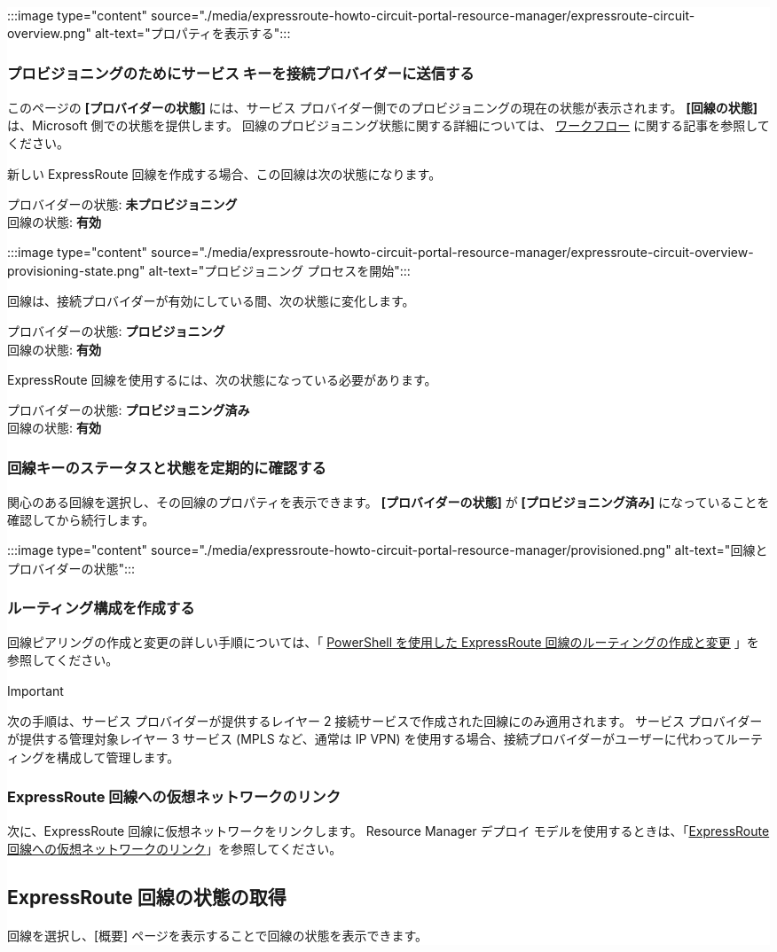 :::image type="content" source="./media/expressroute-howto-circuit-portal-resource-manager/expressroute-circuit-overview.png" alt-text="プロパティを表示する":::

### <a name="send-the-service-key-to-your-connectivity-provider-for-provisioning"></a>プロビジョニングのためにサービス キーを接続プロバイダーに送信する

このページの **[プロバイダーの状態]** には、サービス プロバイダー側でのプロビジョニングの現在の状態が表示されます。 **[回線の状態]** は、Microsoft 側での状態を提供します。 回線のプロビジョニング状態に関する詳細については、 [ワークフロー](expressroute-workflows.md#expressroute-circuit-provisioning-states) に関する記事を参照してください。

新しい ExpressRoute 回線を作成する場合、この回線は次の状態になります。

プロバイダーの状態: **未プロビジョニング**<BR>
回線の状態: **有効**

:::image type="content" source="./media/expressroute-howto-circuit-portal-resource-manager/expressroute-circuit-overview-provisioning-state.png" alt-text="プロビジョニング プロセスを開始":::

回線は、接続プロバイダーが有効にしている間、次の状態に変化します。

プロバイダーの状態: **プロビジョニング**<BR>
回線の状態: **有効**

ExpressRoute 回線を使用するには、次の状態になっている必要があります。

プロバイダーの状態: **プロビジョニング済み**<BR>
回線の状態: **有効**

### <a name="periodically-check-the-status-and-the-state-of-the-circuit-key"></a>回線キーのステータスと状態を定期的に確認する

関心のある回線を選択し、その回線のプロパティを表示できます。 **[プロバイダーの状態]** が **[プロビジョニング済み]** になっていることを確認してから続行します。

:::image type="content" source="./media/expressroute-howto-circuit-portal-resource-manager/provisioned.png" alt-text="回線とプロバイダーの状態":::

### <a name="create-your-routing-configuration"></a>ルーティング構成を作成する

回線ピアリングの作成と変更の詳しい手順については、「 [PowerShell を使用した ExpressRoute 回線のルーティングの作成と変更](expressroute-howto-routing-portal-resource-manager.md) 」を参照してください。

> [!IMPORTANT]
> 次の手順は、サービス プロバイダーが提供するレイヤー 2 接続サービスで作成された回線にのみ適用されます。 サービス プロバイダーが提供する管理対象レイヤー 3 サービス (MPLS など、通常は IP VPN) を使用する場合、接続プロバイダーがユーザーに代わってルーティングを構成して管理します。

### <a name="link-a-virtual-network-to-an-expressroute-circuit"></a>ExpressRoute 回線への仮想ネットワークのリンク

次に、ExpressRoute 回線に仮想ネットワークをリンクします。 Resource Manager デプロイ モデルを使用するときは、「[ExpressRoute 回線への仮想ネットワークのリンク](expressroute-howto-linkvnet-arm.md)」を参照してください。

## <a name="getting-the-status-of-an-expressroute-circuit"></a><a name="status"></a>ExpressRoute 回線の状態の取得

回線を選択し、[概要] ページを表示することで回線の状態を表示できます。
